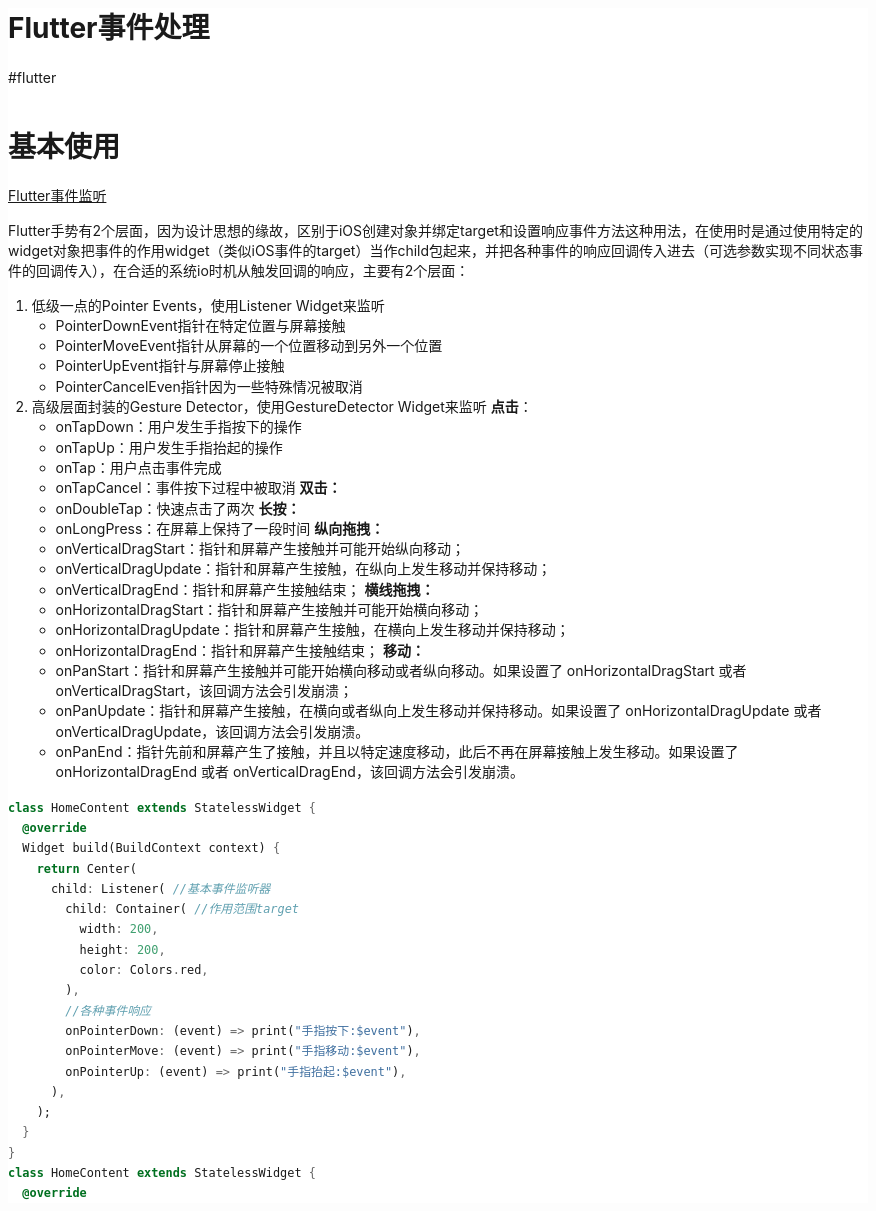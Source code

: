 # Flutter事件处理
#flutter

# 基本使用
[Flutter事件监听](https://mp.weixin.qq.com/s?__biz=Mzg5MDAzNzkwNA==&mid=2247483795&idx=1&sn=4ea10f4d6987a592b84885a271219849&chksm=cfe3f26cf8947b7a75e567280cd86270bb7f32abdfb3c596e325459ce8599884396328efcc6e&scene=178&cur_album_id=1566028536430247937#rd)

Flutter手势有2个层面，因为设计思想的缘故，区别于iOS创建对象并绑定target和设置响应事件方法这种用法，在使用时是通过使用特定的widget对象把事件的作用widget（类似iOS事件的target）当作child包起来，并把各种事件的响应回调传入进去（可选参数实现不同状态事件的回调传入），在合适的系统io时机从触发回调的响应，主要有2个层面：
1. 低级一点的Pointer Events，使用Listener Widget来监听
	* PointerDownEvent指针在特定位置与屏幕接触
	* PointerMoveEvent指针从屏幕的一个位置移动到另外一个位置
	* PointerUpEvent指针与屏幕停止接触
	* PointerCancelEven指针因为一些特殊情况被取消
2. 高级层面封装的Gesture Detector，使用GestureDetector Widget来监听
**点击**：
	* onTapDown：用户发生手指按下的操作
	* onTapUp：用户发生手指抬起的操作
	* onTap：用户点击事件完成
	* onTapCancel：事件按下过程中被取消
	**双击：**
	* onDoubleTap：快速点击了两次
	**长按：**
	* onLongPress：在屏幕上保持了一段时间
	**纵向拖拽：**
	* onVerticalDragStart：指针和屏幕产生接触并可能开始纵向移动；
	* onVerticalDragUpdate：指针和屏幕产生接触，在纵向上发生移动并保持移动；
	* onVerticalDragEnd：指针和屏幕产生接触结束；
	**横线拖拽：**
	* onHorizontalDragStart：指针和屏幕产生接触并可能开始横向移动；
	* onHorizontalDragUpdate：指针和屏幕产生接触，在横向上发生移动并保持移动；
	* onHorizontalDragEnd：指针和屏幕产生接触结束；
	**移动：**
	* onPanStart：指针和屏幕产生接触并可能开始横向移动或者纵向移动。如果设置了 onHorizontalDragStart 或者 onVerticalDragStart，该回调方法会引发崩溃；
	* onPanUpdate：指针和屏幕产生接触，在横向或者纵向上发生移动并保持移动。如果设置了 onHorizontalDragUpdate 或者 onVerticalDragUpdate，该回调方法会引发崩溃。
	* onPanEnd：指针先前和屏幕产生了接触，并且以特定速度移动，此后不再在屏幕接触上发生移动。如果设置了 onHorizontalDragEnd 或者 onVerticalDragEnd，该回调方法会引发崩溃。
```dart
class HomeContent extends StatelessWidget {
  @override
  Widget build(BuildContext context) {
    return Center(
      child: Listener( //基本事件监听器
        child: Container( //作用范围target
          width: 200,
          height: 200,
          color: Colors.red,
        ),
        //各种事件响应
        onPointerDown: (event) => print("手指按下:$event"),
        onPointerMove: (event) => print("手指移动:$event"),
        onPointerUp: (event) => print("手指抬起:$event"),
      ),
    );
  }
}
class HomeContent extends StatelessWidget {
  @override
```
